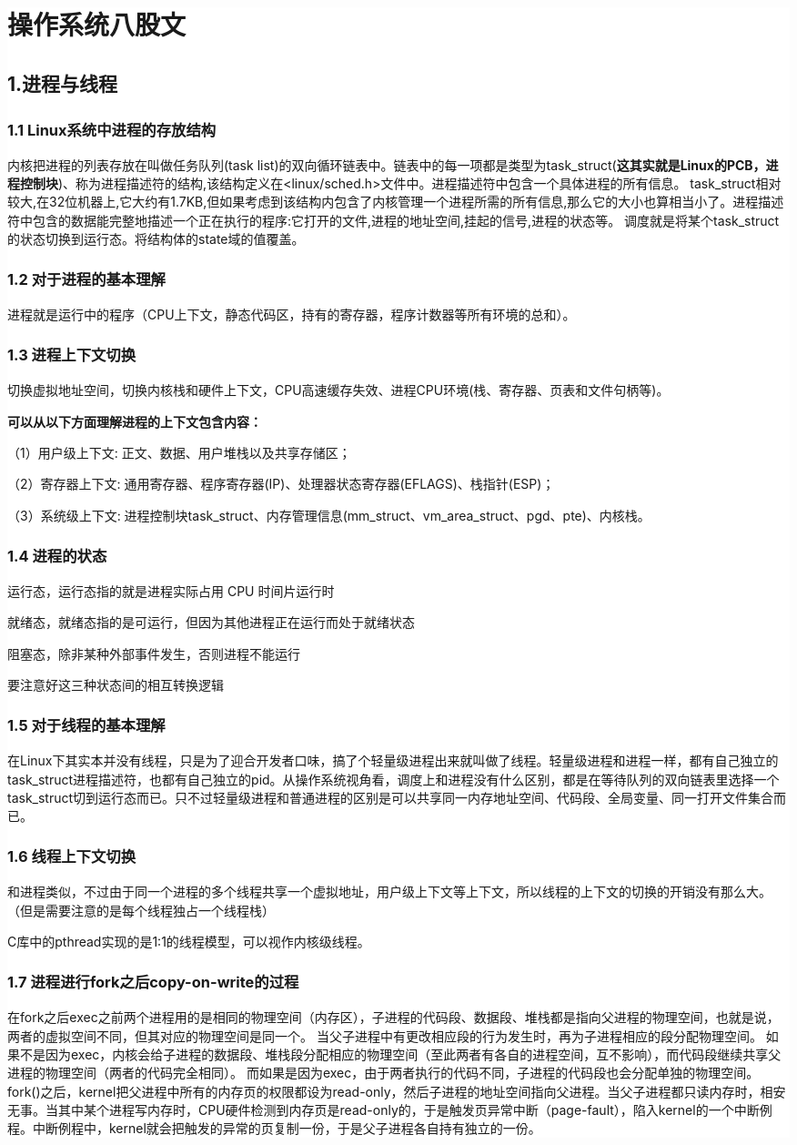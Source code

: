 

# 操作系统八股文

## 1.进程与线程

### 1.1 Linux系统中进程的存放结构
内核把进程的列表存放在叫做任务队列(task list)的双向循环链表中。链表中的每一项都是类型为task_struct(**这其实就是Linux的PCB，进程控制块**)、称为进程描述符的结构,该结构定义在<linux/sched.h>文件中。进程描述符中包含一个具体进程的所有信息。
task_struct相对较大,在32位机器上,它大约有1.7KB,但如果考虑到该结构内包含了内核管理一个进程所需的所有信息,那么它的大小也算相当小了。进程描述符中包含的数据能完整地描述一个正在执行的程序:它打开的文件,进程的地址空间,挂起的信号,进程的状态等。
调度就是将某个task_struct的状态切换到运行态。将结构体的state域的值覆盖。

### 1.2 对于进程的基本理解

进程就是运行中的程序（CPU上下文，静态代码区，持有的寄存器，程序计数器等所有环境的总和）。

### 1.3 进程上下文切换

切换虚拟地址空间，切换内核栈和硬件上下文，CPU高速缓存失效、进程CPU环境(栈、寄存器、页表和文件句柄等)。

**可以从以下方面理解进程的上下文包含内容：**

（1）用户级上下文: 正文、数据、用户堆栈以及共享存储区；

（2）寄存器上下文: 通用寄存器、程序寄存器(IP)、处理器状态寄存器(EFLAGS)、栈指针(ESP)；

（3）系统级上下文: 进程控制块task_struct、内存管理信息(mm_struct、vm_area_struct、pgd、pte)、内核栈。

### 1.4 进程的状态

运行态，运行态指的就是进程实际占用 CPU 时间片运行时

就绪态，就绪态指的是可运行，但因为其他进程正在运行而处于就绪状态

阻塞态，除非某种外部事件发生，否则进程不能运行

要注意好这三种状态间的相互转换逻辑

### 1.5 对于线程的基本理解

在Linux下其实本并没有线程，只是为了迎合开发者口味，搞了个轻量级进程出来就叫做了线程。轻量级进程和进程一样，都有自己独立的task_struct进程描述符，也都有自己独立的pid。从操作系统视角看，调度上和进程没有什么区别，都是在等待队列的双向链表里选择一个task_struct切到运行态而已。只不过轻量级进程和普通进程的区别是可以共享同一内存地址空间、代码段、全局变量、同一打开文件集合而已。

### 1.6 线程上下文切换

和进程类似，不过由于同一个进程的多个线程共享一个虚拟地址，用户级上下文等上下文，所以线程的上下文的切换的开销没有那么大。（但是需要注意的是每个线程独占一个线程栈）

C库中的pthread实现的是1:1的线程模型，可以视作内核级线程。

### 1.7 进程进行fork之后copy-on-write的过程
在fork之后exec之前两个进程用的是相同的物理空间（内存区），子进程的代码段、数据段、堆栈都是指向父进程的物理空间，也就是说，两者的虚拟空间不同，但其对应的物理空间是同一个。
当父子进程中有更改相应段的行为发生时，再为子进程相应的段分配物理空间。
如果不是因为exec，内核会给子进程的数据段、堆栈段分配相应的物理空间（至此两者有各自的进程空间，互不影响），而代码段继续共享父进程的物理空间（两者的代码完全相同）。
而如果是因为exec，由于两者执行的代码不同，子进程的代码段也会分配单独的物理空间。
fork()之后，kernel把父进程中所有的内存页的权限都设为read-only，然后子进程的地址空间指向父进程。当父子进程都只读内存时，相安无事。当其中某个进程写内存时，CPU硬件检测到内存页是read-only的，于是触发页异常中断（page-fault），陷入kernel的一个中断例程。中断例程中，kernel就会把触发的异常的页复制一份，于是父子进程各自持有独立的一份。
